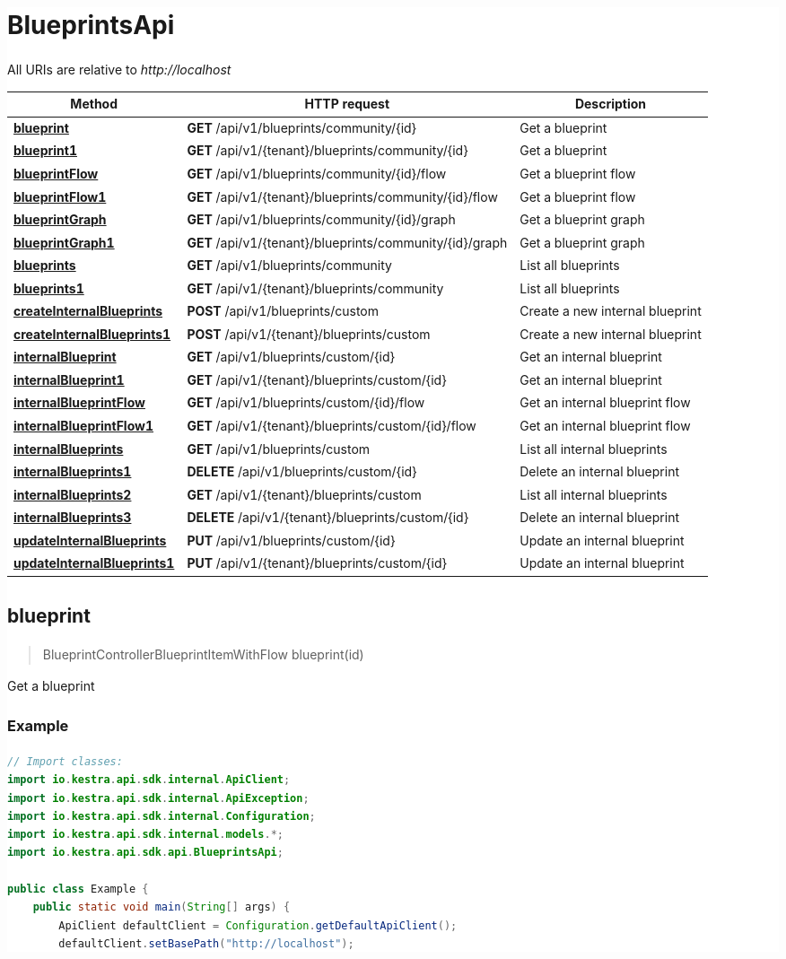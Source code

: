 # BlueprintsApi

All URIs are relative to *http://localhost*

| Method | HTTP request | Description |
|------------- | ------------- | -------------|
| [**blueprint**](BlueprintsApi.md#blueprint) | **GET** /api/v1/blueprints/community/{id} | Get a blueprint |
| [**blueprint1**](BlueprintsApi.md#blueprint1) | **GET** /api/v1/{tenant}/blueprints/community/{id} | Get a blueprint |
| [**blueprintFlow**](BlueprintsApi.md#blueprintFlow) | **GET** /api/v1/blueprints/community/{id}/flow | Get a blueprint flow |
| [**blueprintFlow1**](BlueprintsApi.md#blueprintFlow1) | **GET** /api/v1/{tenant}/blueprints/community/{id}/flow | Get a blueprint flow |
| [**blueprintGraph**](BlueprintsApi.md#blueprintGraph) | **GET** /api/v1/blueprints/community/{id}/graph | Get a blueprint graph |
| [**blueprintGraph1**](BlueprintsApi.md#blueprintGraph1) | **GET** /api/v1/{tenant}/blueprints/community/{id}/graph | Get a blueprint graph |
| [**blueprints**](BlueprintsApi.md#blueprints) | **GET** /api/v1/blueprints/community | List all blueprints |
| [**blueprints1**](BlueprintsApi.md#blueprints1) | **GET** /api/v1/{tenant}/blueprints/community | List all blueprints |
| [**createInternalBlueprints**](BlueprintsApi.md#createInternalBlueprints) | **POST** /api/v1/blueprints/custom | Create a new internal blueprint |
| [**createInternalBlueprints1**](BlueprintsApi.md#createInternalBlueprints1) | **POST** /api/v1/{tenant}/blueprints/custom | Create a new internal blueprint |
| [**internalBlueprint**](BlueprintsApi.md#internalBlueprint) | **GET** /api/v1/blueprints/custom/{id} | Get an internal blueprint |
| [**internalBlueprint1**](BlueprintsApi.md#internalBlueprint1) | **GET** /api/v1/{tenant}/blueprints/custom/{id} | Get an internal blueprint |
| [**internalBlueprintFlow**](BlueprintsApi.md#internalBlueprintFlow) | **GET** /api/v1/blueprints/custom/{id}/flow | Get an internal blueprint flow |
| [**internalBlueprintFlow1**](BlueprintsApi.md#internalBlueprintFlow1) | **GET** /api/v1/{tenant}/blueprints/custom/{id}/flow | Get an internal blueprint flow |
| [**internalBlueprints**](BlueprintsApi.md#internalBlueprints) | **GET** /api/v1/blueprints/custom | List all internal blueprints |
| [**internalBlueprints1**](BlueprintsApi.md#internalBlueprints1) | **DELETE** /api/v1/blueprints/custom/{id} | Delete an internal blueprint |
| [**internalBlueprints2**](BlueprintsApi.md#internalBlueprints2) | **GET** /api/v1/{tenant}/blueprints/custom | List all internal blueprints |
| [**internalBlueprints3**](BlueprintsApi.md#internalBlueprints3) | **DELETE** /api/v1/{tenant}/blueprints/custom/{id} | Delete an internal blueprint |
| [**updateInternalBlueprints**](BlueprintsApi.md#updateInternalBlueprints) | **PUT** /api/v1/blueprints/custom/{id} | Update an internal blueprint |
| [**updateInternalBlueprints1**](BlueprintsApi.md#updateInternalBlueprints1) | **PUT** /api/v1/{tenant}/blueprints/custom/{id} | Update an internal blueprint |



## blueprint

> BlueprintControllerBlueprintItemWithFlow blueprint(id)

Get a blueprint

### Example

```java
// Import classes:
import io.kestra.api.sdk.internal.ApiClient;
import io.kestra.api.sdk.internal.ApiException;
import io.kestra.api.sdk.internal.Configuration;
import io.kestra.api.sdk.internal.models.*;
import io.kestra.api.sdk.api.BlueprintsApi;

public class Example {
    public static void main(String[] args) {
        ApiClient defaultClient = Configuration.getDefaultApiClient();
        defaultClient.setBasePath("http://localhost");

```